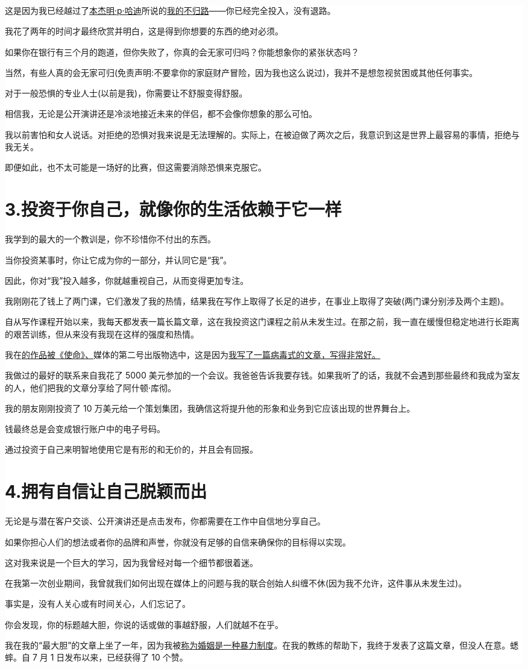 这是因为我已经越过了[本杰明·p·哈迪](https://medium.com/u/5153880ce2ee?source=post_page-----ebe50250647b--------------------------------)所说的[我的不归路](https://benjaminhardy.com/8-people-discuss-what-it-means-to-pass-the-point-of-no-return-in-life/)——你已经完全投入，没有退路。

我花了两年的时间才最终欣赏并明白，这是得到你想要的东西的绝对必须。

如果你在银行有三个月的跑道，但你失败了，你真的会无家可归吗？你能想象你的紧张状态吗？

当然，有些人真的会无家可归(免责声明:不要拿你的家庭财产冒险，因为我也这么说过)，我并不是想忽视贫困或其他任何事实。

对于一般恐惧的专业人士(以前是我)，你需要让不舒服变得舒服。

相信我，无论是公开演讲还是冷淡地接近未来的伴侣，都不会像你想象的那么可怕。

我以前害怕和女人说话。对拒绝的恐惧对我来说是无法理解的。实际上，在被迫做了两次之后，我意识到这是世界上最容易的事情，拒绝与我无关。

即便如此，也不太可能是一场好的比赛，但这需要消除恐惧来克服它。

# 3.投资于你自己，就像你的生活依赖于它一样

我学到的最大的一个教训是，你不珍惜你不付出的东西。

当你投资某事时，你让它成为你的一部分，并认同它是“我”。

因此，你对“我”投入越多，你就越重视自己，从而变得更加专注。

我刚刚花了钱上了两门课，它们激发了我的热情，结果我在写作上取得了长足的进步，在事业上取得了突破(两门课分别涉及两个主题)。

自从写作课程开始以来，我每天都发表一篇长篇文章，这在我投资这门课程之前从未发生过。在那之前，我一直在缓慢但稳定地进行长距离的艰苦训练，但从来没有我现在这样的强度和热情。

我在[的作品被《使命》、](/the-mission/this-5-minute-daily-habit-will-get-people-to-treat-you-how-you-want-to-be-treated-be5cf1a52828)媒体的第二号出版物选中，这是因为[我写了一篇病毒式的文章，写得非常好。](/the-mission/this-5-minute-daily-habit-will-get-people-to-treat-you-how-you-want-to-be-treated-be5cf1a52828)

我做过的最好的联系来自我花了 5000 美元参加的一个会议。我爸爸告诉我要存钱。如果我听了的话，我就不会遇到那些最终和我成为室友的人，他们把我的文章分享给了阿什顿·库彻。

我的朋友刚刚投资了 10 万美元给一个策划集团，我确信这将提升他的形象和业务到它应该出现的世界舞台上。

钱最终总是会变成银行账户中的电子号码。

通过投资于自己来明智地使用它是有形的和无价的，并且会有回报。

# 4.拥有自信让自己脱颖而出

无论是与潜在客户交谈、公开演讲还是点击发布，你都需要在工作中自信地分享自己。

如果你担心人们的想法或者你的品牌和声誉，你就没有足够的自信来确保你的目标得以实现。

这对我来说是一个巨大的学习，因为我曾经对每一个细节都很着迷。

在我第一次创业期间，我曾就我们如何出现在媒体上的问题与我的联合创始人纠缠不休(因为我不允许，这件事从未发生过)。

事实是，没有人关心或有时间关心，人们忘记了。

你会发现，你的标题越大胆，你说的话或做的事越舒服，人们就越不在乎。

我在我的“最大胆”的文章上坐了一年，因为我被[称为婚姻是一种暴力制度](/mistakes-of-a-good-man/though-marriage-is-a-violent-institution-how-to-love-and-still-get-married-5bcfb1b685f2)。在我的教练的帮助下，我终于发表了这篇文章，但没人在意。蟋蟀。自 7 月 1 日发布以来，已经获得了 10 个赞。
